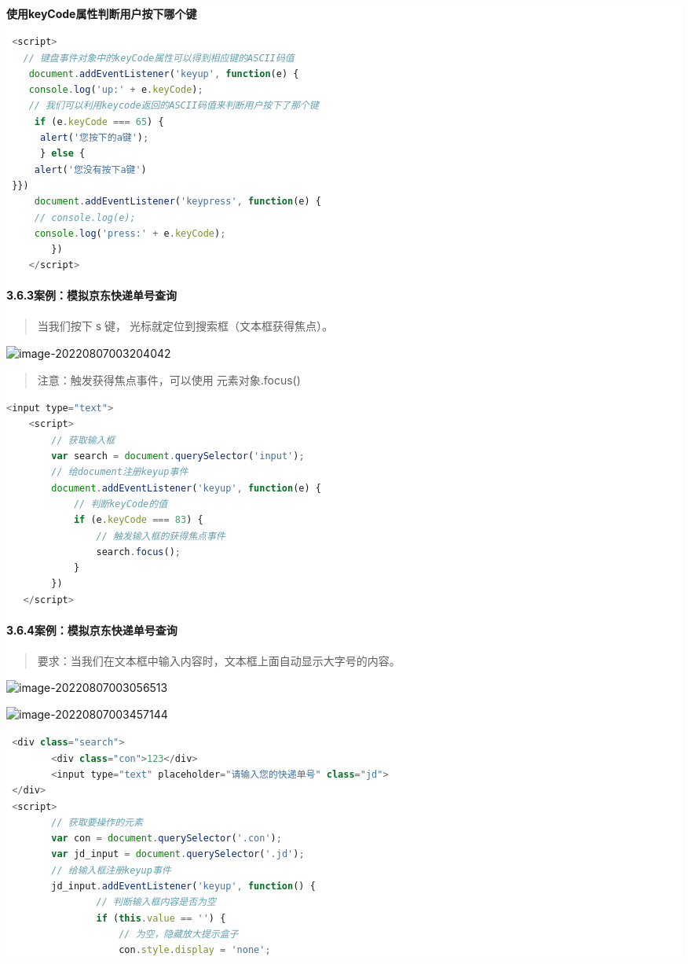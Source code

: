 **使用keyCode属性判断用户按下哪个键**

```js
 <script>
   // 键盘事件对象中的keyCode属性可以得到相应键的ASCII码值
    document.addEventListener('keyup', function(e) {
    console.log('up:' + e.keyCode);
    // 我们可以利用keycode返回的ASCII码值来判断用户按下了那个键
     if (e.keyCode === 65) {
      alert('您按下的a键');
      } else {
     alert('您没有按下a键')
 }})
     document.addEventListener('keypress', function(e) {
     // console.log(e);
     console.log('press:' + e.keyCode);
        })
    </script>
```

#### 3.6.3案例：模拟京东快递单号查询

> 当我们按下 s 键， 光标就定位到搜索框（文本框获得焦点）。

![image-20220807003204042](https://typorayyds.oss-cn-beijing.aliyuncs.com/img/202208070032140.png)

> 注意：触发获得焦点事件，可以使用 元素对象.focus()

```js
<input type="text">
    <script>
        // 获取输入框
        var search = document.querySelector('input');
		// 给document注册keyup事件
        document.addEventListener('keyup', function(e) {
            // 判断keyCode的值
            if (e.keyCode === 83) {
                // 触发输入框的获得焦点事件
                search.focus();
            }
        })
   </script>
```

#### 3.6.4案例：模拟京东快递单号查询

> 要求：当我们在文本框中输入内容时，文本框上面自动显示大字号的内容。

![image-20220807003056513](https://typorayyds.oss-cn-beijing.aliyuncs.com/img/202208070030620.png)

![image-20220807003457144](https://typorayyds.oss-cn-beijing.aliyuncs.com/img/202208070034253.png)

```js
 <div class="search">
        <div class="con">123</div>
        <input type="text" placeholder="请输入您的快递单号" class="jd">
 </div>
 <script>
        // 获取要操作的元素
        var con = document.querySelector('.con');
        var jd_input = document.querySelector('.jd');
		// 给输入框注册keyup事件
        jd_input.addEventListener('keyup', function() {
				// 判断输入框内容是否为空
                if (this.value == '') {
                    // 为空，隐藏放大提示盒子
                    con.style.display = 'none';
```